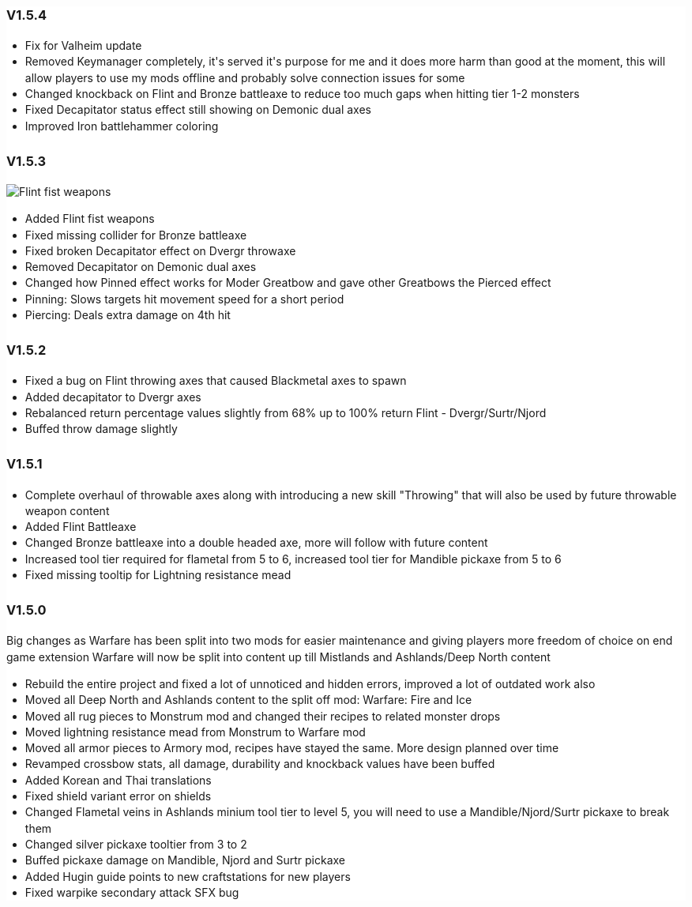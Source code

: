 ### V1.5.4

* Fix for Valheim update
* Removed Keymanager completely, it's served it's purpose for me and it does more harm than good at the moment, this will allow players to use my mods offline and probably solve connection issues for some
* Changed knockback on Flint and Bronze battleaxe to reduce too much gaps when hitting tier 1-2 monsters
* Fixed Decapitator status effect still showing on Demonic dual axes
* Improved Iron battlehammer coloring

### V1.5.3

![Flint fist weapons ](https://i.imgur.com/Blb5eee.png)

* Added Flint fist weapons
* Fixed missing collider for Bronze battleaxe
* Fixed broken Decapitator effect on Dvergr throwaxe
* Removed Decapitator on Demonic dual axes
* Changed how Pinned effect works for Moder Greatbow and gave other Greatbows the Pierced effect
* Pinning: Slows targets hit movement speed for a short period
* Piercing: Deals extra damage on 4th hit

### V1.5.2

* Fixed a bug on Flint throwing axes that caused Blackmetal axes to spawn
* Added decapitator to Dvergr axes
* Rebalanced return percentage values slightly from 68% up to 100% return Flint - Dvergr/Surtr/Njord
* Buffed throw damage slightly

### V1.5.1

* Complete overhaul of throwable axes along with introducing a new skill "Throwing" that will also be used by future throwable weapon content
* Added Flint Battleaxe
* Changed Bronze battleaxe into a double headed axe, more will follow with future content
* Increased tool tier required for flametal from 5 to 6, increased tool tier for Mandible pickaxe from 5 to 6
* Fixed missing tooltip for Lightning resistance mead

### V1.5.0

Big changes as Warfare has been split into two mods for easier maintenance and giving players more freedom of choice on end game extension
Warfare will now be split into content up till Mistlands and Ashlands/Deep North content

* Rebuild the entire project and fixed a lot of unnoticed and hidden errors, improved a lot of outdated work also
* Moved all Deep North and Ashlands content to the split off mod: Warfare: Fire and Ice
* Moved all rug pieces to Monstrum mod and changed their recipes to related monster drops
* Moved lightning resistance mead from Monstrum to Warfare mod
* Moved all armor pieces to Armory mod, recipes have stayed the same. More design planned over time
* Revamped crossbow stats, all damage, durability and knockback values have been buffed
* Added Korean and Thai translations
* Fixed shield variant error on shields
* Changed Flametal veins in Ashlands minium tool tier to level 5, you will need to use a Mandible/Njord/Surtr pickaxe to break them
* Changed silver pickaxe tooltier from 3 to 2 
* Buffed pickaxe damage on Mandible, Njord and Surtr pickaxe
* Added Hugin guide points to new craftstations for new players
* Fixed warpike secondary attack SFX bug
